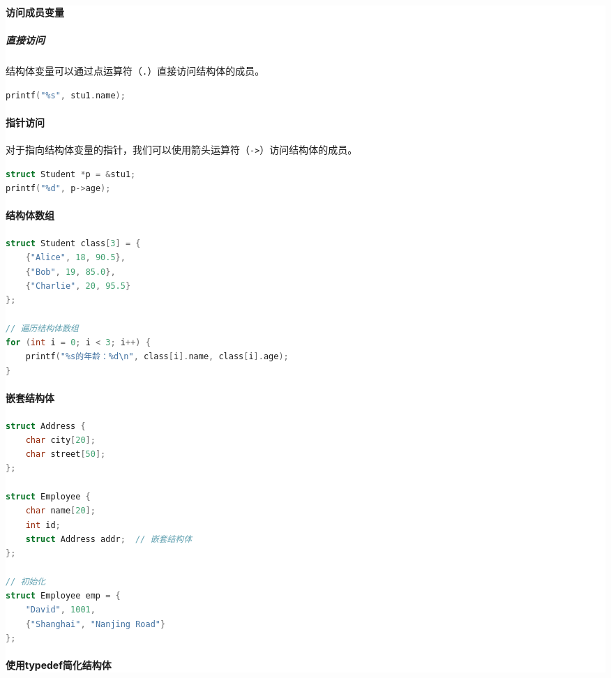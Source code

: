 #### 访问成员变量

##### 直接访问

结构体变量可以通过点运算符（`.`）直接访问结构体的成员。

```c
printf("%s", stu1.name);
```

#### 指针访问

对于指向结构体变量的指针，我们可以使用箭头运算符（`->`）访问结构体的成员。

```c
struct Student *p = &stu1;
printf("%d", p->age);
```

#### 结构体数组

```c
struct Student class[3] = {
    {"Alice", 18, 90.5},
    {"Bob", 19, 85.0},
    {"Charlie", 20, 95.5}
};

// 遍历结构体数组
for (int i = 0; i < 3; i++) {
    printf("%s的年龄：%d\n", class[i].name, class[i].age);
}
```

#### 嵌套结构体

```c
struct Address {
    char city[20];
    char street[50];
};

struct Employee {
    char name[20];
    int id;
    struct Address addr;  // 嵌套结构体
};

// 初始化
struct Employee emp = {
    "David", 1001, 
    {"Shanghai", "Nanjing Road"}
};
```

#### 使用typedef简化结构体


[^1]: https://zh.cppreference.com/w/c/language/const